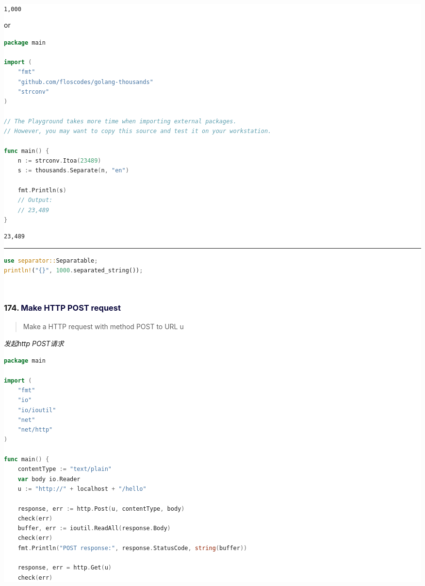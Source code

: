 `1,000`

or

```go
package main

import (
	"fmt"
	"github.com/floscodes/golang-thousands"
	"strconv"
)

// The Playground takes more time when importing external packages.
// However, you may want to copy this source and test it on your workstation.

func main() {
	n := strconv.Itoa(23489)
	s := thousands.Separate(n, "en")

	fmt.Println(s)
	// Output:
	// 23,489
}

```

`23,489`

---

```rust
use separator::Separatable;
println!("{}", 1000.separated_string());
```

<br>

### 174. <font color="0c0a3e">Make HTTP POST request</font>

> Make a HTTP request with method POST to URL u


*发起http POST请求*

```go
package main

import (
	"fmt"
	"io"
	"io/ioutil"
	"net"
	"net/http"
)

func main() {
	contentType := "text/plain"
	var body io.Reader
	u := "http://" + localhost + "/hello"

	response, err := http.Post(u, contentType, body)
	check(err)
	buffer, err := ioutil.ReadAll(response.Body)
	check(err)
	fmt.Println("POST response:", response.StatusCode, string(buffer))

	response, err = http.Get(u)
	check(err)
```